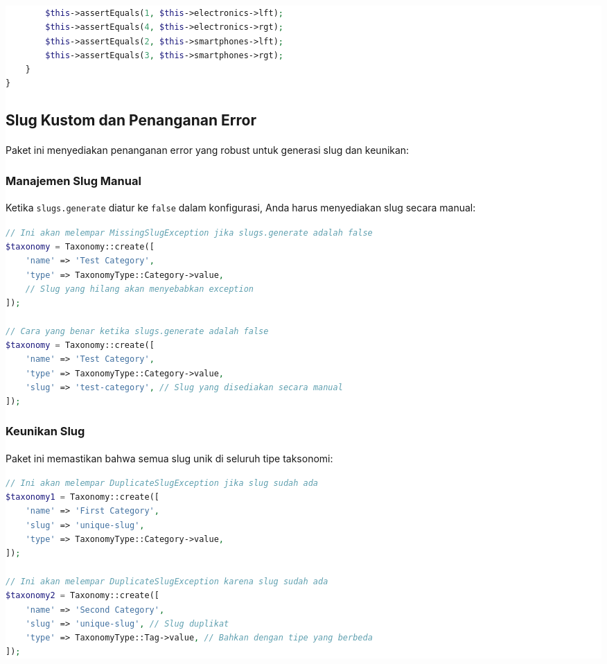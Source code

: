 ```php
        $this->assertEquals(1, $this->electronics->lft);
        $this->assertEquals(4, $this->electronics->rgt);
        $this->assertEquals(2, $this->smartphones->lft);
        $this->assertEquals(3, $this->smartphones->rgt);
    }
}
```

## Slug Kustom dan Penanganan Error

Paket ini menyediakan penanganan error yang robust untuk generasi slug dan keunikan:

### Manajemen Slug Manual

Ketika `slugs.generate` diatur ke `false` dalam konfigurasi, Anda harus menyediakan slug secara manual:

```php
// Ini akan melempar MissingSlugException jika slugs.generate adalah false
$taxonomy = Taxonomy::create([
    'name' => 'Test Category',
    'type' => TaxonomyType::Category->value,
    // Slug yang hilang akan menyebabkan exception
]);

// Cara yang benar ketika slugs.generate adalah false
$taxonomy = Taxonomy::create([
    'name' => 'Test Category',
    'type' => TaxonomyType::Category->value,
    'slug' => 'test-category', // Slug yang disediakan secara manual
]);
```

### Keunikan Slug

Paket ini memastikan bahwa semua slug unik di seluruh tipe taksonomi:

```php
// Ini akan melempar DuplicateSlugException jika slug sudah ada
$taxonomy1 = Taxonomy::create([
    'name' => 'First Category',
    'slug' => 'unique-slug',
    'type' => TaxonomyType::Category->value,
]);

// Ini akan melempar DuplicateSlugException karena slug sudah ada
$taxonomy2 = Taxonomy::create([
    'name' => 'Second Category',
    'slug' => 'unique-slug', // Slug duplikat
    'type' => TaxonomyType::Tag->value, // Bahkan dengan tipe yang berbeda
]);
```
